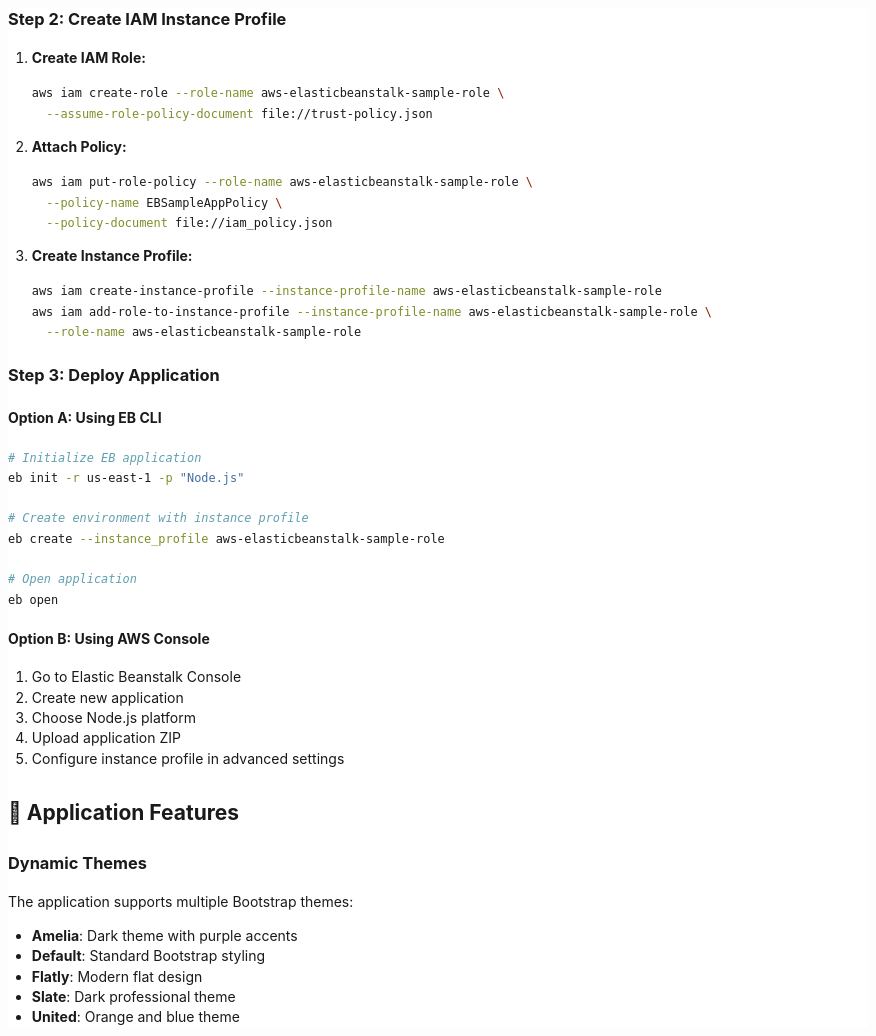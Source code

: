 ### Step 2: Create IAM Instance Profile

1. **Create IAM Role:**
   ```bash
   aws iam create-role --role-name aws-elasticbeanstalk-sample-role \
     --assume-role-policy-document file://trust-policy.json
   ```

2. **Attach Policy:**
   ```bash
   aws iam put-role-policy --role-name aws-elasticbeanstalk-sample-role \
     --policy-name EBSampleAppPolicy \
     --policy-document file://iam_policy.json
   ```

3. **Create Instance Profile:**
   ```bash
   aws iam create-instance-profile --instance-profile-name aws-elasticbeanstalk-sample-role
   aws iam add-role-to-instance-profile --instance-profile-name aws-elasticbeanstalk-sample-role \
     --role-name aws-elasticbeanstalk-sample-role
   ```

### Step 3: Deploy Application

#### Option A: Using EB CLI
```bash
# Initialize EB application
eb init -r us-east-1 -p "Node.js"

# Create environment with instance profile
eb create --instance_profile aws-elasticbeanstalk-sample-role

# Open application
eb open
```

#### Option B: Using AWS Console
1. Go to Elastic Beanstalk Console
2. Create new application
3. Choose Node.js platform
4. Upload application ZIP
5. Configure instance profile in advanced settings

## 🎨 Application Features

### Dynamic Themes
The application supports multiple Bootstrap themes:
- **Amelia**: Dark theme with purple accents
- **Default**: Standard Bootstrap styling
- **Flatly**: Modern flat design
- **Slate**: Dark professional theme
- **United**: Orange and blue theme
